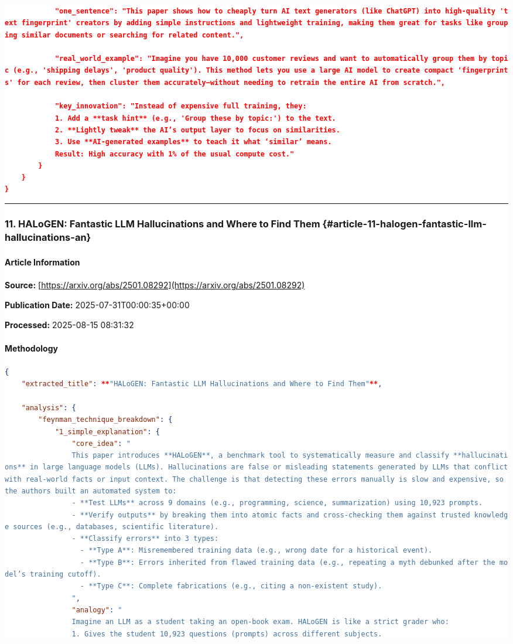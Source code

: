 ```json
            "one_sentence": "This paper shows how to cheaply turn AI text generators (like ChatGPT) into high-quality 'text fingerprint' creators by adding simple instructions and lightweight training, making them great for tasks like grouping similar documents or searching for related content.",

            "real_world_example": "Imagine you have 10,000 customer reviews and want to automatically group them by topic (e.g., 'shipping delays', 'product quality'). This method lets you use a large AI model to create compact 'fingerprints' for each review, then cluster them accurately—without needing to retrain the entire AI from scratch.",

            "key_innovation": "Instead of expensive full training, they:
            1. Add a **task hint** (e.g., 'Group these by topic:') to the text.
            2. **Lightly tweak** the AI’s output layer to focus on similarities.
            3. Use **AI-generated examples** to teach it what ‘similar’ means.
            Result: High accuracy with 1% of the usual compute cost."
        }
    }
}
```


---

### 11. HALoGEN: Fantastic LLM Hallucinations and Where to Find Them {#article-11-halogen-fantastic-llm-hallucinations-an}

#### Article Information

**Source:** [https://arxiv.org/abs/2501.08292](https://arxiv.org/abs/2501.08292)

**Publication Date:** 2025-07-31T00:00:35+00:00

**Processed:** 2025-08-15 08:31:32

#### Methodology

```json
{
    "extracted_title": **"HALoGEN: Fantastic LLM Hallucinations and Where to Find Them"**,

    "analysis": {
        "feynman_technique_breakdown": {
            "1_simple_explanation": {
                "core_idea": "
                This paper introduces **HALoGEN**, a benchmark tool to systematically measure and classify **hallucinations** in large language models (LLMs). Hallucinations are false or misleading statements generated by LLMs that conflict with real-world facts or input context. The challenge is that detecting these errors manually is slow and expensive, so the authors built an automated system to:
                - **Test LLMs** across 9 domains (e.g., programming, science, summarization) using 10,923 prompts.
                - **Verify outputs** by breaking them into atomic facts and cross-checking them against trusted knowledge sources (e.g., databases, scientific literature).
                - **Classify errors** into 3 types:
                  - **Type A**: Misremembered training data (e.g., wrong date for a historical event).
                  - **Type B**: Errors inherited from flawed training data (e.g., repeating a myth debunked after the model’s training cutoff).
                  - **Type C**: Complete fabrications (e.g., citing a non-existent study).
                ",
                "analogy": "
                Imagine an LLM as a student taking an open-book exam. HALoGEN is like a strict grader who:
                1. Gives the student 10,923 questions (prompts) across different subjects.
```